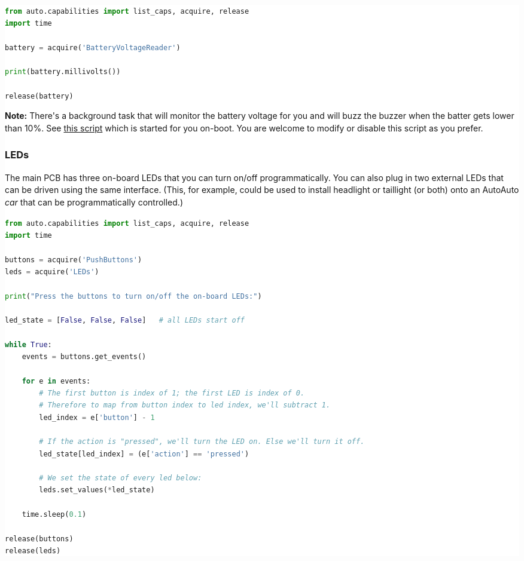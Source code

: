 ```python
from auto.capabilities import list_caps, acquire, release
import time

battery = acquire('BatteryVoltageReader')

print(battery.millivolts())

release(battery)
```

**Note:** There's a background task that will monitor the battery voltage for you and will buzz the buzzer when the batter gets lower than 10%. See [this script](./startup/battery_monitor/battery_monitor.py) which is started for you on-boot. You are welcome to modify or disable this script as you prefer.

### LEDs

The main PCB has three on-board LEDs that you can turn on/off programmatically. You can also plug in two external LEDs that can be driven using the same interface. (This, for example, could be used to install headlight or taillight (or both) onto an AutoAuto _car_ that can be programmatically controlled.)

```python
from auto.capabilities import list_caps, acquire, release
import time

buttons = acquire('PushButtons')
leds = acquire('LEDs')

print("Press the buttons to turn on/off the on-board LEDs:")

led_state = [False, False, False]   # all LEDs start off

while True:
    events = buttons.get_events()

    for e in events:
        # The first button is index of 1; the first LED is index of 0.
        # Therefore to map from button index to led index, we'll subtract 1.
        led_index = e['button'] - 1

        # If the action is "pressed", we'll turn the LED on. Else we'll turn it off.
        led_state[led_index] = (e['action'] == 'pressed')

        # We set the state of every led below:
        leds.set_values(*led_state)

    time.sleep(0.1)

release(buttons)
release(leds)
```

